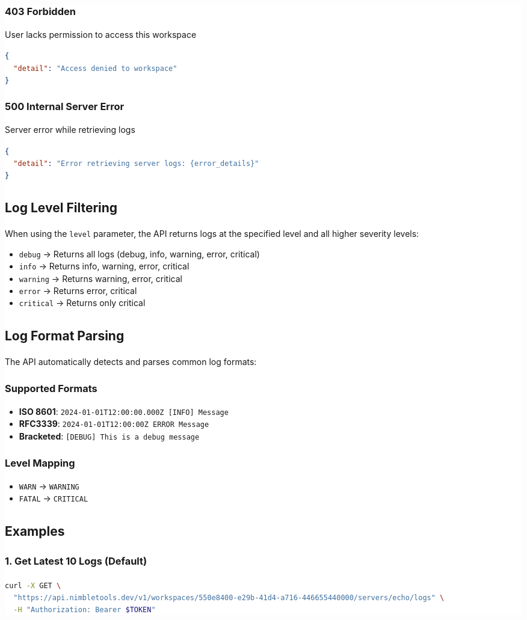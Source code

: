 ### 403 Forbidden

User lacks permission to access this workspace

```json
{
  "detail": "Access denied to workspace"
}
```

### 500 Internal Server Error

Server error while retrieving logs

```json
{
  "detail": "Error retrieving server logs: {error_details}"
}
```

## Log Level Filtering

When using the `level` parameter, the API returns logs at the specified level and all higher severity levels:

- `debug` → Returns all logs (debug, info, warning, error, critical)
- `info` → Returns info, warning, error, critical
- `warning` → Returns warning, error, critical
- `error` → Returns error, critical
- `critical` → Returns only critical

## Log Format Parsing

The API automatically detects and parses common log formats:

### Supported Formats

- **ISO 8601**: `2024-01-01T12:00:00.000Z [INFO] Message`
- **RFC3339**: `2024-01-01T12:00:00Z ERROR Message`
- **Bracketed**: `[DEBUG] This is a debug message`

### Level Mapping

- `WARN` → `WARNING`
- `FATAL` → `CRITICAL`

## Examples

### 1. Get Latest 10 Logs (Default)

```bash
curl -X GET \
  "https://api.nimbletools.dev/v1/workspaces/550e8400-e29b-41d4-a716-446655440000/servers/echo/logs" \
  -H "Authorization: Bearer $TOKEN"
```
